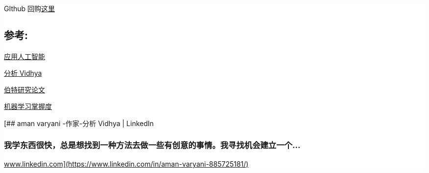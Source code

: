 GIthub 回购[这里](https://github.com/amanv1906/News-Classification-using-Bert-and-other-techniques)

## 参考:

[应用人工智能](https://www.appliedaicourse.com/course/11/Applied-Machine-learning-course)

[分析 Vidhya](https://www.analyticsvidhya.com/myfeed/?utm-source=blog&utm-medium=top-icon/)

[伯特研究论文](https://arxiv.org/abs/1810.04805)

[机器学习掌握度](https://machinelearningmastery.com/)

[](https://www.linkedin.com/in/aman-varyani-885725181/) [## aman varyani -作家-分析 Vidhya | LinkedIn

### 我学东西很快，总是想找到一种方法去做一些有创意的事情。我寻找机会建立一个…

www.linkedin.com](https://www.linkedin.com/in/aman-varyani-885725181/)